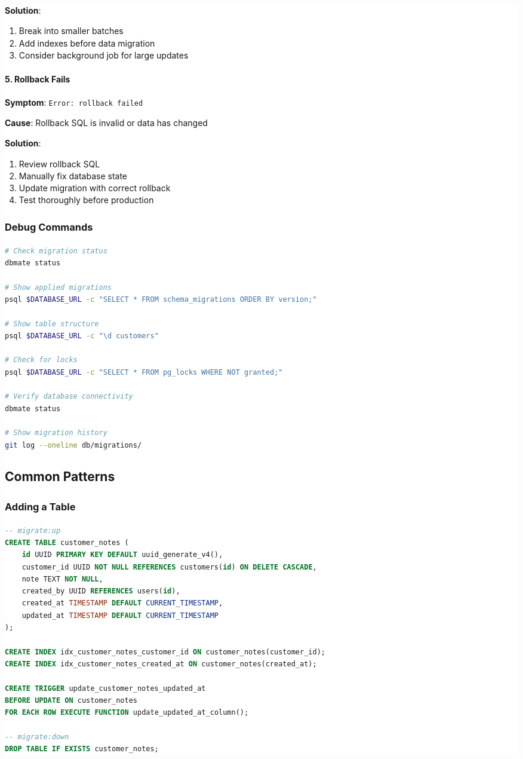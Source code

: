 **Solution**:
1. Break into smaller batches
2. Add indexes before data migration
3. Consider background job for large updates

#### 5. Rollback Fails

**Symptom**: `Error: rollback failed`

**Cause**: Rollback SQL is invalid or data has changed

**Solution**:
1. Review rollback SQL
2. Manually fix database state
3. Update migration with correct rollback
4. Test thoroughly before production

### Debug Commands

```bash
# Check migration status
dbmate status

# Show applied migrations
psql $DATABASE_URL -c "SELECT * FROM schema_migrations ORDER BY version;"

# Show table structure
psql $DATABASE_URL -c "\d customers"

# Check for locks
psql $DATABASE_URL -c "SELECT * FROM pg_locks WHERE NOT granted;"

# Verify database connectivity
dbmate status

# Show migration history
git log --oneline db/migrations/
```

## Common Patterns

### Adding a Table

```sql
-- migrate:up
CREATE TABLE customer_notes (
    id UUID PRIMARY KEY DEFAULT uuid_generate_v4(),
    customer_id UUID NOT NULL REFERENCES customers(id) ON DELETE CASCADE,
    note TEXT NOT NULL,
    created_by UUID REFERENCES users(id),
    created_at TIMESTAMP DEFAULT CURRENT_TIMESTAMP,
    updated_at TIMESTAMP DEFAULT CURRENT_TIMESTAMP
);

CREATE INDEX idx_customer_notes_customer_id ON customer_notes(customer_id);
CREATE INDEX idx_customer_notes_created_at ON customer_notes(created_at);

CREATE TRIGGER update_customer_notes_updated_at 
BEFORE UPDATE ON customer_notes
FOR EACH ROW EXECUTE FUNCTION update_updated_at_column();

-- migrate:down
DROP TABLE IF EXISTS customer_notes;
```
